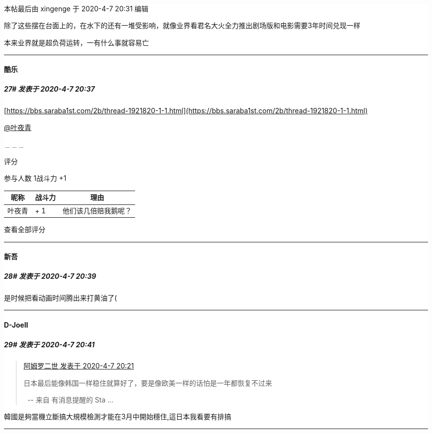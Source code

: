 
 本帖最后由 xingenge 于 2020-4-7 20:31 编辑 

除了这些摆在台面上的，在水下的还有一堆受影响，就像业界看君名大火全力推出剧场版和电影需要3年时间兑现一样


本来业界就是超负荷运转，一有什么事就容易亡


-----

####  酷乐  
##### 27#       发表于 2020-4-7 20:37


[https://bbs.saraba1st.com/2b/thread-1921820-1-1.html](https://bbs.saraba1st.com/2b/thread-1921820-1-1.html)

[@叶夜青](https://bbs.saraba1st.com/2b/home.php?mod=space&amp;uid=467234) 


﹍﹍﹍

评分


 参与人数 1战斗力 +1

|昵称|战斗力|理由|
|----|---|---|
| 叶夜青| + 1|他们该几倍赔我鹅呢？|


查看全部评分


-----

####  新吾  
##### 28#       发表于 2020-4-7 20:39


是时候把看动画时间腾出来打黄油了(


-----

####  D-JoeII  
##### 29#       发表于 2020-4-7 20:41


<blockquote><a href="httphttps://bbs.saraba1st.com/2b/forum.php?mod=redirect&amp;goto=findpost&amp;pid=47007090&amp;ptid=1922959" target="_blank">阿姆罗二世 发表于 2020-4-7 20:21</a>

日本最后能像韩国一样稳住就算好了，要是像欧美一样的话怕是一年都恢复不过来


  -- 来自 有消息提醒的 Sta ...</blockquote>
韓國是夠當機立斷搞大規模檢測才能在3月中開始穩住,這日本我看要有排搞


-----
